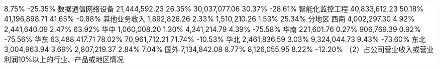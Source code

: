 8.75%
-25.35%
数据通信网络设备
21,444,592.23
26.35%
30,037,077.06
30.37%
-28.61%
智能化监控工程
40,833,612.23
50.18%
41,196,898.71
41.65%
-0.88%
其他业务收入
1,892,826.26
2.33%
1,510,210.26
1.53%
25.34%
分地区
西南
4,002,297.30
4.92%
2,441,640.09
2.47%
63.92%
华中
1,060,008.20
1.30%
4,341,214.79
4.39%
-75.58%
华南
221,601.76
0.27%
906,769.39
0.92%
-75.56%
华东
63,488,417.71
78.02%
70,961,712.21
71.74%
-10.53%
华北
2,461,836.59
3.03%
9,324,044.73
9.43%
-73.60%
东北
3,004,963.94
3.69%
2,807,219.37
2.84%
7.04%
国外
7,134,842.08
8.77%
8,126,055.95
8.22%
-12.20%
（2）占公司营业收入或营业利润10%以上的行业、产品或地区情况